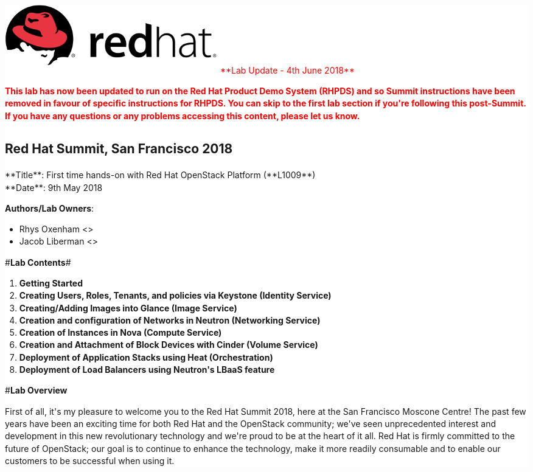 <img src="images/redhat.png" style="width: 350px;" border=0/>

<font color="red">
**Lab Update - 4th June 2018**

**This lab has now been updated to run on the Red Hat Product Demo System (RHPDS) and so Summit instructions have been removed in favour of specific instructions for RHPDS. You can skip to the first lab section if you're following this post-Summit. If you have any questions or any problems accessing this content, please let us know.**
</font>

<h2>Red Hat Summit, San Francisco 2018</h2>
**Title**: First time hands-on with Red Hat OpenStack Platform (**L1009**)<br>
**Date**: 9th May 2018<br>

**Authors/Lab Owners**:
<ul class="tab">
<li>Rhys Oxenham <<roxenham@redhat.com>></li>
<li>Jacob Liberman <<jliberma@redhat.com>></li>
</ul>


#**Lab Contents**#

1. **Getting Started**
2. **Creating Users, Roles, Tenants, and policies via Keystone (Identity Service)**
3. **Creating/Adding Images into Glance (Image Service)**
4. **Creation and configuration of Networks in Neutron (Networking Service)**
5. **Creation of Instances in Nova (Compute Service)**
6. **Creation and Attachment of Block Devices with Cinder (Volume Service)**
7. **Deployment of Application Stacks using Heat (Orchestration)**
8. **Deployment of Load Balancers using Neutron's LBaaS feature**




#**Lab Overview**

First of all, it's my pleasure to welcome you to the Red Hat Summit 2018, here at the San Francisco Moscone Centre! The past few years have been an exciting time for both Red Hat and the OpenStack community; we've seen unprecedented interest and development in this new revolutionary technology and we're proud to be at the heart of it all. Red Hat is firmly committed to the future of OpenStack; our goal is to continue to enhance the technology, make it more readily consumable and to enable our customers to be successful when using it.
